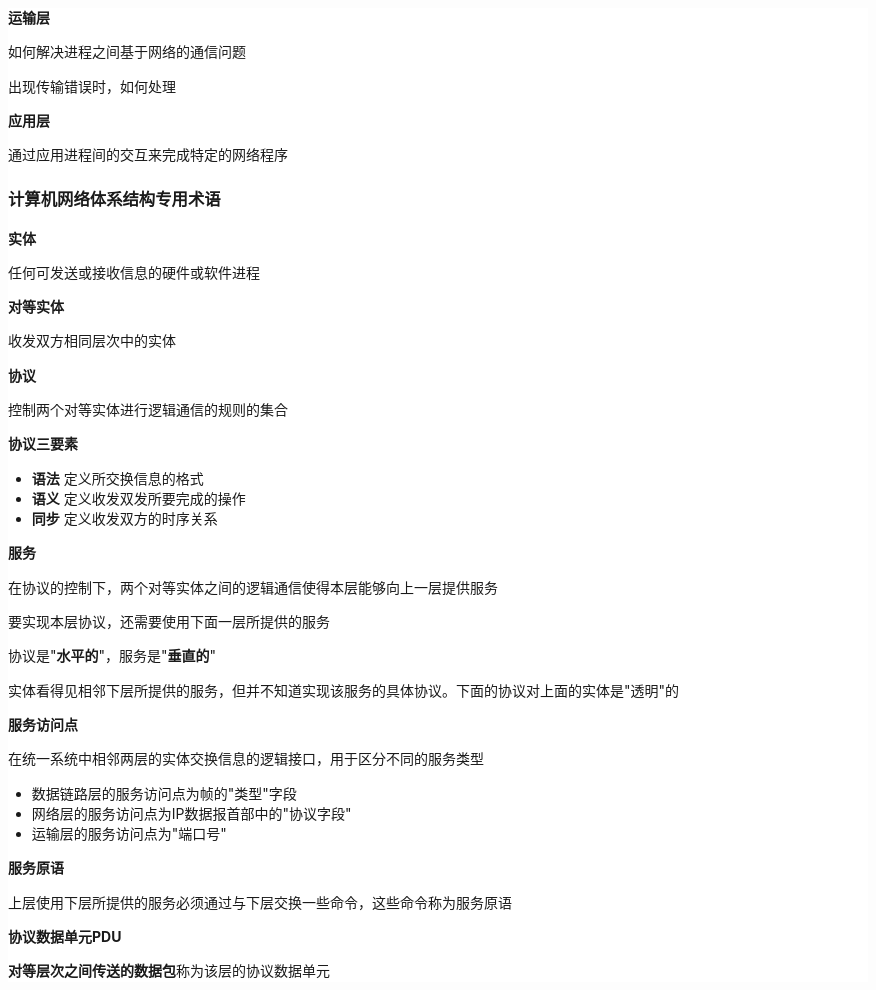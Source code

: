 
**运输层**

如何解决进程之间基于网络的通信问题

出现传输错误时，如何处理



**应用层**

通过应用进程间的交互来完成特定的网络程序



### 计算机网络体系结构专用术语

**实体**

任何可发送或接收信息的硬件或软件进程

**对等实体**

收发双方相同层次中的实体

**协议**

控制两个对等实体进行逻辑通信的规则的集合

**协议三要素**

- **语法** 定义所交换信息的格式
- **语义** 定义收发双发所要完成的操作
- **同步** 定义收发双方的时序关系

**服务**

在协议的控制下，两个对等实体之间的逻辑通信使得本层能够向上一层提供服务

要实现本层协议，还需要使用下面一层所提供的服务



协议是"**水平的**"，服务是"**垂直的**"

实体看得见相邻下层所提供的服务，但并不知道实现该服务的具体协议。下面的协议对上面的实体是"透明"的



**服务访问点**

在统一系统中相邻两层的实体交换信息的逻辑接口，用于区分不同的服务类型

- 数据链路层的服务访问点为帧的"类型"字段
- 网络层的服务访问点为IP数据报首部中的"协议字段"
- 运输层的服务访问点为"端口号"

**服务原语**

上层使用下层所提供的服务必须通过与下层交换一些命令，这些命令称为服务原语



**协议数据单元PDU**

**对等层次之间传送的数据包**称为该层的协议数据单元
